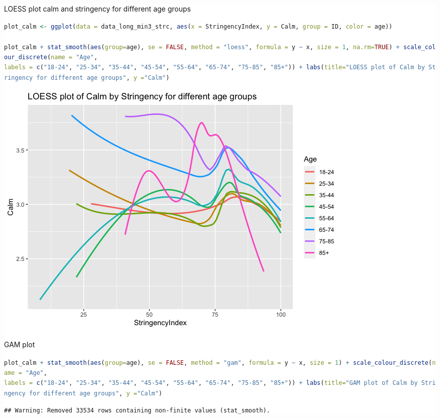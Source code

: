 LOESS plot calm and stringency for different age
groups

``` r
plot_calm <- ggplot(data = data_long_min3_strc, aes(x = StringencyIndex, y = Calm, group = ID, color = age))

plot_calm + stat_smooth(aes(group=age), se = FALSE, method = "loess", formula = y ~ x, size = 1, na.rm=TRUE) + scale_colour_discrete(name = "Age", 
labels = c("18-24", "25-34", "35-44", "45-54", "55-64", "65-74", "75-85", "85+")) + labs(title="LOESS plot of Calm by Stringency for different age groups", y ="Calm")
```

![](200617-Multilevel-models-emotions-and-plots_files/figure-gfm/unnamed-chunk-31-1.png)

GAM
plot

``` r
plot_calm + stat_smooth(aes(group=age), se = FALSE, method = "gam", formula = y ~ x, size = 1) + scale_colour_discrete(name = "Age", 
labels = c("18-24", "25-34", "35-44", "45-54", "55-64", "65-74", "75-85", "85+")) + labs(title="GAM plot of Calm by Stringency for different age groups", y ="Calm")
```

    ## Warning: Removed 33534 rows containing non-finite values (stat_smooth).
